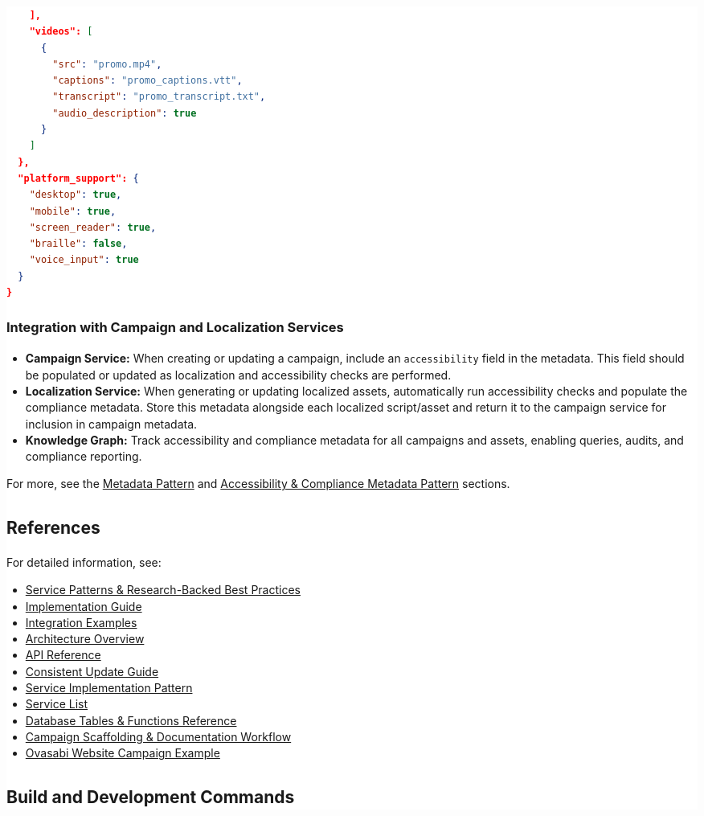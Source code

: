 ```json
    ],
    "videos": [
      {
        "src": "promo.mp4",
        "captions": "promo_captions.vtt",
        "transcript": "promo_transcript.txt",
        "audio_description": true
      }
    ]
  },
  "platform_support": {
    "desktop": true,
    "mobile": true,
    "screen_reader": true,
    "braille": false,
    "voice_input": true
  }
}
```

### Integration with Campaign and Localization Services
- **Campaign Service:** When creating or updating a campaign, include an `accessibility` field in the metadata. This field should be populated or updated as localization and accessibility checks are performed.
- **Localization Service:** When generating or updating localized assets, automatically run accessibility checks and populate the compliance metadata. Store this metadata alongside each localized script/asset and return it to the campaign service for inclusion in campaign metadata.
- **Knowledge Graph:** Track accessibility and compliance metadata for all campaigns and assets, enabling queries, audits, and compliance reporting.

For more, see the [Metadata Pattern](#standard-robust-metadata-pattern-for-extensible-services) and [Accessibility & Compliance Metadata Pattern](#accessibility--compliance-metadata-pattern) sections.

## References

For detailed information, see:

- [Service Patterns & Research-Backed Best Practices](service_patterns_and_research.md)
- [Implementation Guide](implementation_guide.md)
- [Integration Examples](integration_examples.md)
- [Architecture Overview](architecture.md)
- [API Reference](api_reference.md)
- [Consistent Update Guide](consistent_updates.md)
- [Service Implementation Pattern](../services/implementation_pattern.md)
- [Service List](../services/service_list.md)
- [Database Tables & Functions Reference](../development/database_tables.md)
- [Campaign Scaffolding & Documentation Workflow](#campaign-scaffolding--documentation-workflow)
- [Ovasabi Website Campaign Example](../campaign/001_ovasabi_website.md)

## Build and Development Commands
